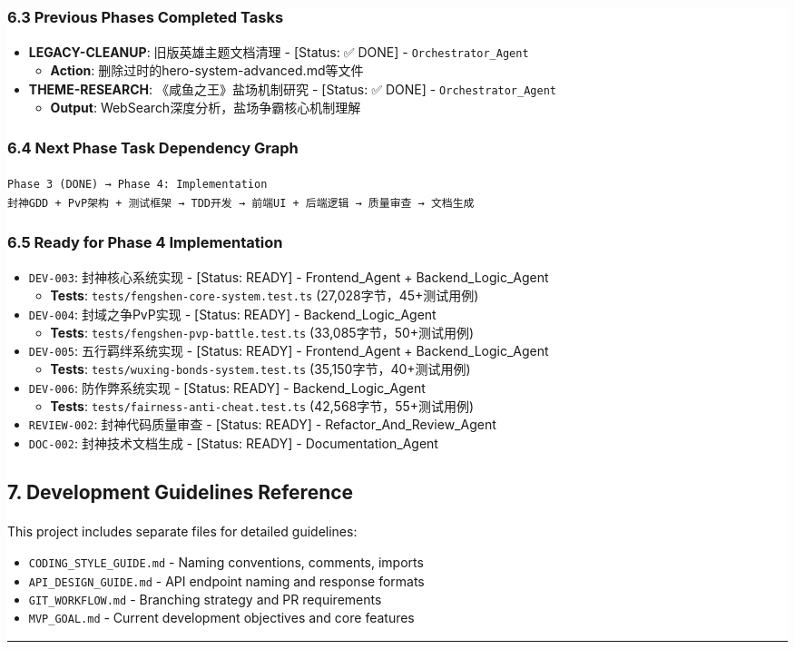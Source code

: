 ### 6.3 Previous Phases Completed Tasks
- **LEGACY-CLEANUP**: 旧版英雄主题文档清理 - [Status: ✅ DONE] - `Orchestrator_Agent`
  - **Action**: 删除过时的hero-system-advanced.md等文件
- **THEME-RESEARCH**: 《咸鱼之王》盐场机制研究 - [Status: ✅ DONE] - `Orchestrator_Agent`
  - **Output**: WebSearch深度分析，盐场争霸核心机制理解

### 6.4 Next Phase Task Dependency Graph
```
Phase 3 (DONE) → Phase 4: Implementation
封神GDD + PvP架构 + 测试框架 → TDD开发 → 前端UI + 后端逻辑 → 质量审查 → 文档生成
```

### 6.5 Ready for Phase 4 Implementation
- `DEV-003`: 封神核心系统实现 - [Status: READY] - Frontend_Agent + Backend_Logic_Agent
  - **Tests**: `tests/fengshen-core-system.test.ts` (27,028字节，45+测试用例)
- `DEV-004`: 封域之争PvP实现 - [Status: READY] - Backend_Logic_Agent
  - **Tests**: `tests/fengshen-pvp-battle.test.ts` (33,085字节，50+测试用例)
- `DEV-005`: 五行羁绊系统实现 - [Status: READY] - Frontend_Agent + Backend_Logic_Agent
  - **Tests**: `tests/wuxing-bonds-system.test.ts` (35,150字节，40+测试用例)
- `DEV-006`: 防作弊系统实现 - [Status: READY] - Backend_Logic_Agent
  - **Tests**: `tests/fairness-anti-cheat.test.ts` (42,568字节，55+测试用例)
- `REVIEW-002`: 封神代码质量审查 - [Status: READY] - Refactor_And_Review_Agent
- `DOC-002`: 封神技术文档生成 - [Status: READY] - Documentation_Agent

## 7. Development Guidelines Reference
This project includes separate files for detailed guidelines:
- `CODING_STYLE_GUIDE.md` - Naming conventions, comments, imports
- `API_DESIGN_GUIDE.md` - API endpoint naming and response formats
- `GIT_WORKFLOW.md` - Branching strategy and PR requirements
- `MVP_GOAL.md` - Current development objectives and core features

---